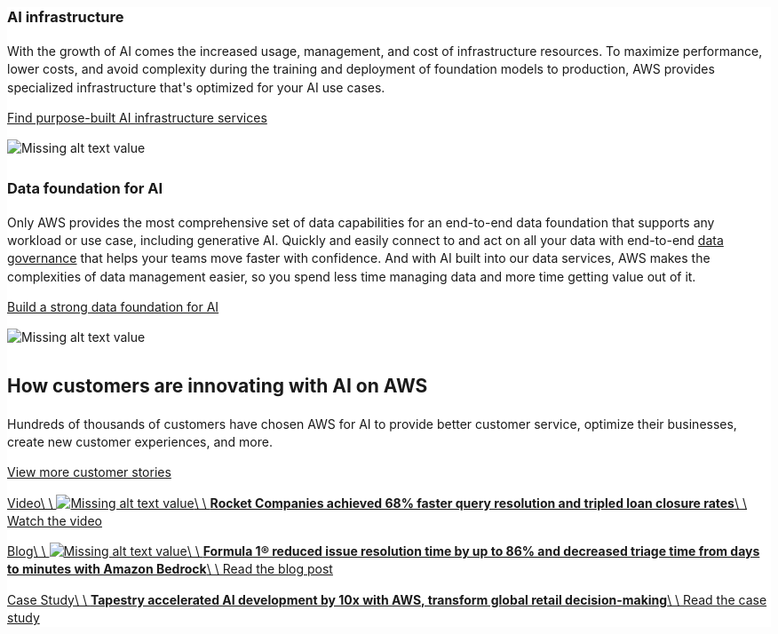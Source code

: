 ### AI infrastructure

With the growth of AI comes the increased usage, management, and cost of infrastructure resources. To maximize performance, lower costs, and avoid complexity during the training and deployment of foundation models to production, AWS provides specialized infrastructure that's optimized for your AI use cases.

[Find purpose-built AI infrastructure services](https://aws.amazon.com/ai/infrastructure/)

![Missing alt text value](https://d1.awsstatic.com/onedam/marketing-channels/website/aws/en_US/product-categories/ai-ml/artificial-intelligence/approved/images/8988746a-dd6f-4ed0-a4d1-49ea4345a371.6c27eb6bfec9f27e459dc352f71a5f2c0e70357a.jpeg)

### Data foundation for AI

Only AWS provides the most comprehensive set of data capabilities for an end-to-end data foundation that supports any workload or use case, including generative AI. Quickly and easily connect to and act on all your data with end-to-end [data governance](https://aws.amazon.com/what-is/data-governance/) that helps your teams move faster with confidence. And with AI built into our data services, AWS makes the complexities of data management easier, so you spend less time managing data and more time getting value out of it.

[Build a strong data foundation for AI](https://aws.amazon.com/ai/generative-ai/data/)

![Missing alt text value](https://d1.awsstatic.com/onedam/marketing-channels/website/aws/en_US/product-categories/ai-ml/artificial-intelligence/approved/images/f92078c5-08fc-4dd9-853a-108c04208233.89be1d4f5dedf7c7894fdb4444fd6d76c49b3f14.jpeg)

## How customers are innovating with AI on AWS

Hundreds of thousands of customers have chosen AWS for AI to provide better customer service, optimize their businesses, create new customer experiences, and more.

[View more customer stories](https://aws.amazon.com/generative-ai/customers/)

[Video\\
\\
![Missing alt text value](https://d1.awsstatic.com/onedam/marketing-channels/website/aws/en_US/product-categories/ai-ml/artificial-intelligence/approved/images/Rocket-Companies.339f0d7ea3d3d95c181eee9f2c2020e665dc7920.png)\\
\\
**Rocket Companies achieved 68% faster query resolution and tripled loan closure rates**\\
\\
Watch the video](https://www.youtube.com/watch?v=Egc77PutWEo&list=PL2yQDdvlhXf89LPUVrnqUAO9SulA_op40&index=10)

[Blog\\
\\
![Missing alt text value](https://d1.awsstatic.com/onedam/marketing-channels/website/aws/en_US/product-categories/ai-ml/artificial-intelligence/approved/images/f1-rm-aws.f5360e736d9f1bd72a8627b9bfc4ba6968651ab2.png)\\
\\
**Formula 1® reduced issue resolution time by up to 86% and decreased triage time from days to minutes with Amazon Bedrock**\\
\\
Read the blog post](https://aws.amazon.com/blogs/machine-learning/how-formula-1-uses-generative-ai-to-accelerate-race-day-issue-resolution/)

[Case Study\\
\\
**Tapestry accelerated AI development by 10x with AWS, transform global retail decision-making**\\
\\
Read the case study](https://aws.amazon.com/solutions/case-studies/tapestry-generative-ai-case-study/)
